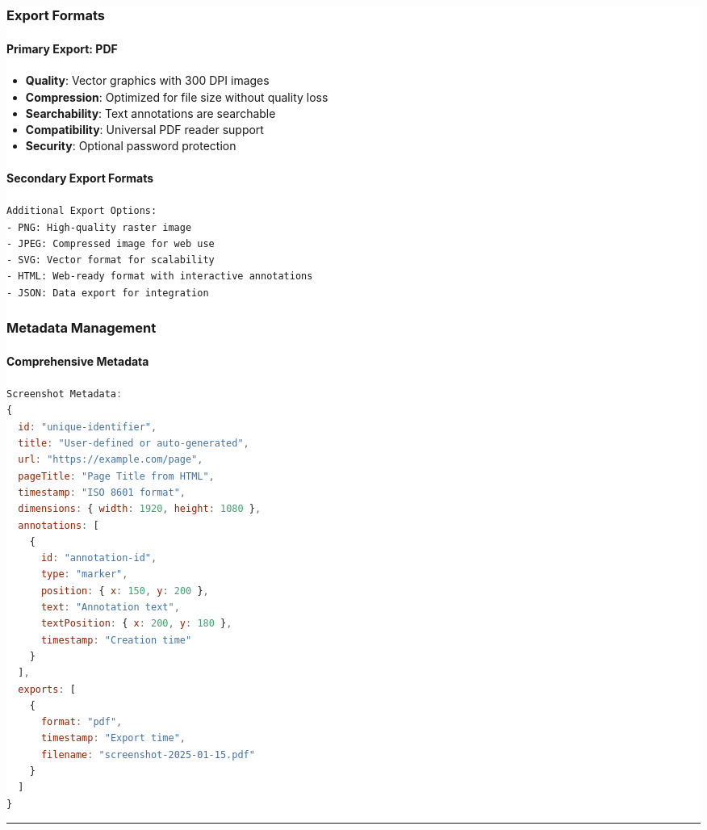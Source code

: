 ### **Export Formats**

#### **Primary Export: PDF**
- **Quality**: Vector graphics with 300 DPI images
- **Compression**: Optimized for file size without quality loss
- **Searchability**: Text annotations are searchable
- **Compatibility**: Universal PDF reader support
- **Security**: Optional password protection

#### **Secondary Export Formats**
```
Additional Export Options:
- PNG: High-quality raster image
- JPEG: Compressed image for web use
- SVG: Vector format for scalability
- HTML: Web-ready format with interactive annotations
- JSON: Data export for integration
```

### **Metadata Management**

#### **Comprehensive Metadata**
```javascript
Screenshot Metadata:
{
  id: "unique-identifier",
  title: "User-defined or auto-generated",
  url: "https://example.com/page",
  pageTitle: "Page Title from HTML",
  timestamp: "ISO 8601 format",
  dimensions: { width: 1920, height: 1080 },
  annotations: [
    {
      id: "annotation-id",
      type: "marker",
      position: { x: 150, y: 200 },
      text: "Annotation text",
      textPosition: { x: 200, y: 180 },
      timestamp: "Creation time"
    }
  ],
  exports: [
    {
      format: "pdf",
      timestamp: "Export time",
      filename: "screenshot-2025-01-15.pdf"
    }
  ]
}
```

---